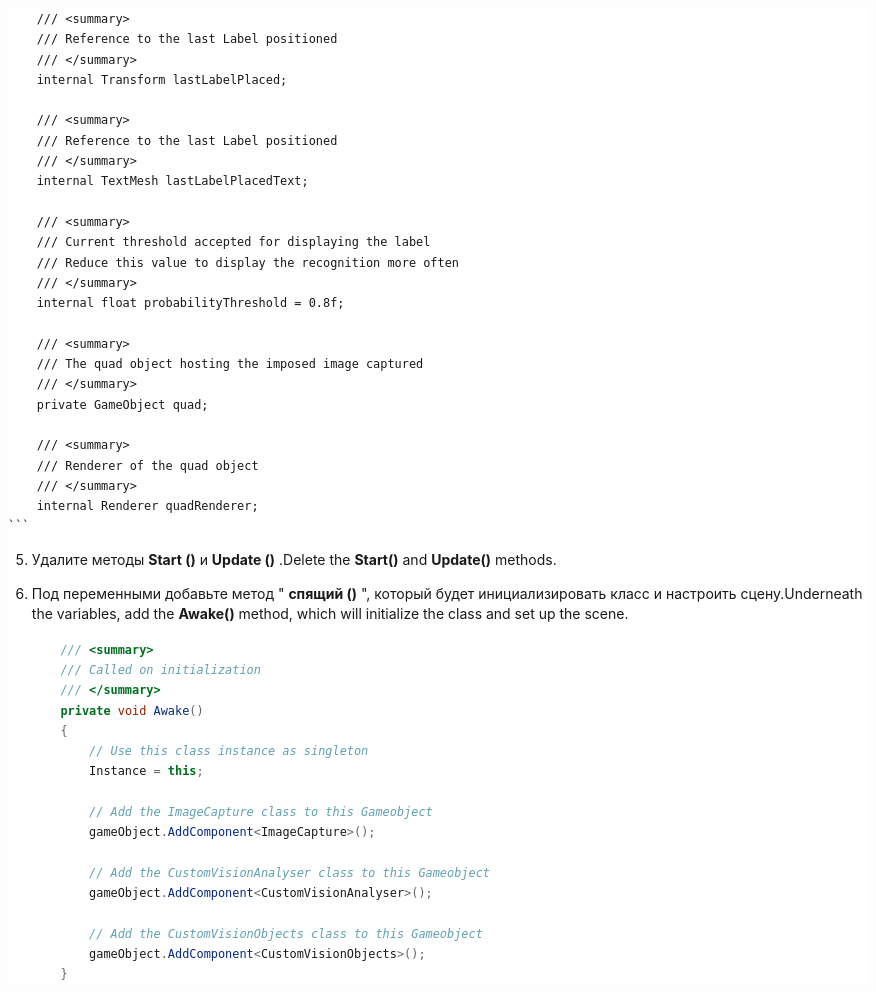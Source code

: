         /// <summary>
        /// Reference to the last Label positioned
        /// </summary>
        internal Transform lastLabelPlaced;

        /// <summary>
        /// Reference to the last Label positioned
        /// </summary>
        internal TextMesh lastLabelPlacedText;

        /// <summary>
        /// Current threshold accepted for displaying the label
        /// Reduce this value to display the recognition more often
        /// </summary>
        internal float probabilityThreshold = 0.8f;

        /// <summary>
        /// The quad object hosting the imposed image captured
        /// </summary>
        private GameObject quad;

        /// <summary>
        /// Renderer of the quad object
        /// </summary>
        internal Renderer quadRenderer;
    ```

5.  <span data-ttu-id="3c37d-355">Удалите методы **Start ()** и **Update ()** .</span><span class="sxs-lookup"><span data-stu-id="3c37d-355">Delete the **Start()** and **Update()** methods.</span></span>

6.  <span data-ttu-id="3c37d-356">Под переменными добавьте метод " **спящий ()** ", который будет инициализировать класс и настроить сцену.</span><span class="sxs-lookup"><span data-stu-id="3c37d-356">Underneath the variables, add the **Awake()** method, which will initialize the class and set up the scene.</span></span>

    ```csharp
        /// <summary>
        /// Called on initialization
        /// </summary>
        private void Awake()
        {
            // Use this class instance as singleton
            Instance = this;

            // Add the ImageCapture class to this Gameobject
            gameObject.AddComponent<ImageCapture>();

            // Add the CustomVisionAnalyser class to this Gameobject
            gameObject.AddComponent<CustomVisionAnalyser>();

            // Add the CustomVisionObjects class to this Gameobject
            gameObject.AddComponent<CustomVisionObjects>();
        }
    ```
